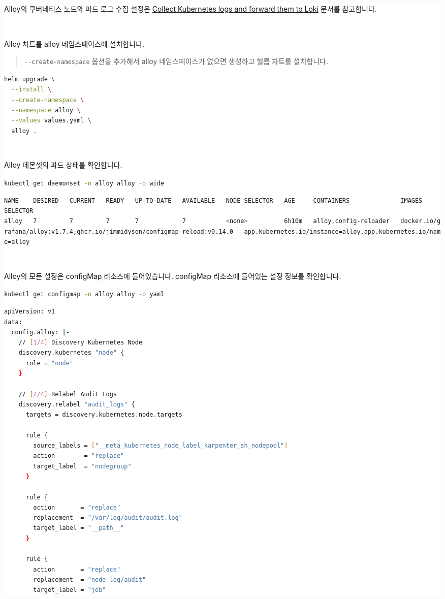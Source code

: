 Alloy의 쿠버네티스 노드와 파드 로그 수집 설정은 [Collect Kubernetes logs and forward them to Loki](https://grafana.com/docs/alloy/latest/collect/logs-in-kubernetes/) 문서를 참고합니다.

&nbsp;

Alloy 차트를 alloy 네임스페이스에 설치합니다.

> `--create-namespace` 옵션을 추가해서 alloy 네임스페이스가 없으면 생성하고 헬름 차트를 설치합니다.

```bash
helm upgrade \
  --install \
  --create-namespace \
  --namespace alloy \
  --values values.yaml \
  alloy .
```

&nbsp;

Alloy 데몬셋의 파드 상태를 확인합니다.

```bash
kubectl get daemonset -n alloy alloy -o wide
```

```bash
NAME    DESIRED   CURRENT   READY   UP-TO-DATE   AVAILABLE   NODE SELECTOR   AGE     CONTAINERS              IMAGES                                                                       SELECTOR
alloy   7         7         7       7            7           <none>          6h10m   alloy,config-reloader   docker.io/grafana/alloy:v1.7.4,ghcr.io/jimmidyson/configmap-reload:v0.14.0   app.kubernetes.io/instance=alloy,app.kubernetes.io/name=alloy
```

&nbsp;

Alloy의 모든 설정은 configMap 리소스에 들어있습니다. configMap 리소스에 들어있는 설정 정보를 확인합니다.

```bash
kubectl get configmap -n alloy alloy -o yaml
```

```bash
apiVersion: v1
data:
  config.alloy: |-
    // [1/4] Discovery Kubernetes Node
    discovery.kubernetes "node" {
      role = "node"
    }

    // [2/4] Relabel Audit Logs
    discovery.relabel "audit_logs" {
      targets = discovery.kubernetes.node.targets

      rule {
        source_labels = ["__meta_kubernetes_node_label_karpenter_sh_nodepool"]
        action        = "replace"
        target_label  = "nodegroup"
      }

      rule {
        action       = "replace"
        replacement  = "/var/log/audit/audit.log"
        target_label = "__path__"
      }

      rule {
        action       = "replace"
        replacement  = "node_log/audit"
        target_label = "job"
```